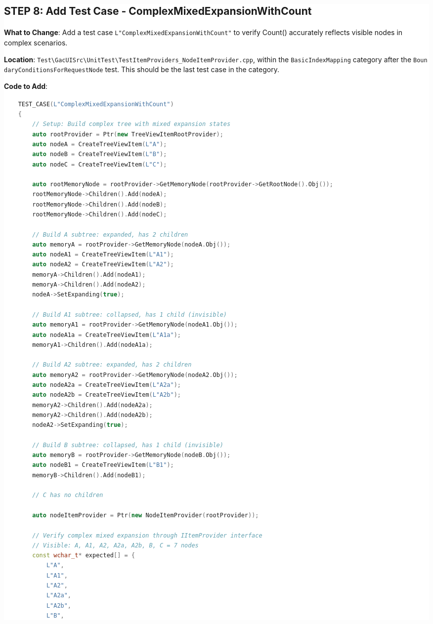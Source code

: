 ## STEP 8: Add Test Case - ComplexMixedExpansionWithCount

**What to Change**: Add a test case `L"ComplexMixedExpansionWithCount"` to verify Count() accurately reflects visible nodes in complex scenarios.

**Location**: `Test\GacUISrc\UnitTest\TestItemProviders_NodeItemProvider.cpp`, within the `BasicIndexMapping` category after the `BoundaryConditionsForRequestNode` test. This should be the last test case in the category.

**Code to Add**:

```cpp
	TEST_CASE(L"ComplexMixedExpansionWithCount")
	{
		// Setup: Build complex tree with mixed expansion states
		auto rootProvider = Ptr(new TreeViewItemRootProvider);
		auto nodeA = CreateTreeViewItem(L"A");
		auto nodeB = CreateTreeViewItem(L"B");
		auto nodeC = CreateTreeViewItem(L"C");
		
		auto rootMemoryNode = rootProvider->GetMemoryNode(rootProvider->GetRootNode().Obj());
		rootMemoryNode->Children().Add(nodeA);
		rootMemoryNode->Children().Add(nodeB);
		rootMemoryNode->Children().Add(nodeC);
		
		// Build A subtree: expanded, has 2 children
		auto memoryA = rootProvider->GetMemoryNode(nodeA.Obj());
		auto nodeA1 = CreateTreeViewItem(L"A1");
		auto nodeA2 = CreateTreeViewItem(L"A2");
		memoryA->Children().Add(nodeA1);
		memoryA->Children().Add(nodeA2);
		nodeA->SetExpanding(true);
		
		// Build A1 subtree: collapsed, has 1 child (invisible)
		auto memoryA1 = rootProvider->GetMemoryNode(nodeA1.Obj());
		auto nodeA1a = CreateTreeViewItem(L"A1a");
		memoryA1->Children().Add(nodeA1a);
		
		// Build A2 subtree: expanded, has 2 children
		auto memoryA2 = rootProvider->GetMemoryNode(nodeA2.Obj());
		auto nodeA2a = CreateTreeViewItem(L"A2a");
		auto nodeA2b = CreateTreeViewItem(L"A2b");
		memoryA2->Children().Add(nodeA2a);
		memoryA2->Children().Add(nodeA2b);
		nodeA2->SetExpanding(true);
		
		// Build B subtree: collapsed, has 1 child (invisible)
		auto memoryB = rootProvider->GetMemoryNode(nodeB.Obj());
		auto nodeB1 = CreateTreeViewItem(L"B1");
		memoryB->Children().Add(nodeB1);
		
		// C has no children
		
		auto nodeItemProvider = Ptr(new NodeItemProvider(rootProvider));
		
		// Verify complex mixed expansion through IItemProvider interface
		// Visible: A, A1, A2, A2a, A2b, B, C = 7 nodes
		const wchar_t* expected[] = {
			L"A",
			L"A1",
			L"A2",
			L"A2a",
			L"A2b",
			L"B",
```